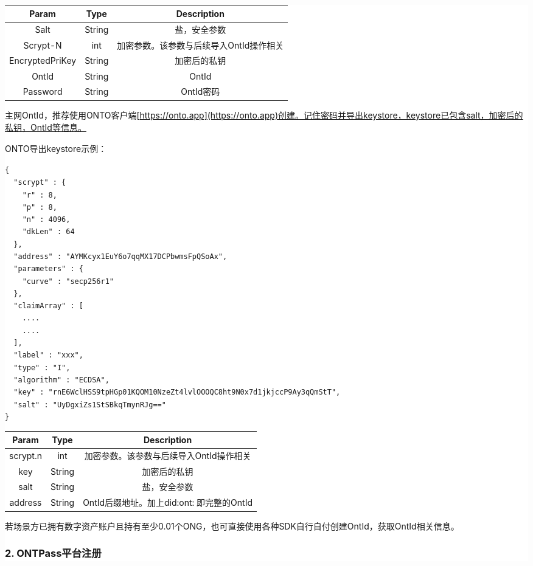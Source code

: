 | Param     |     Type |   Description   |
| :--------------: | :--------:| :------: |
|    Salt|   String | 盐，安全参数 |
|    Scrypt-N|   int | 加密参数。该参数与后续导入OntId操作相关 |
|    EncryptedPriKey|   String | 加密后的私钥 |
|    OntId|   String | OntId |
|    Password|   String | OntId密码 |


主网OntId，推荐使用ONTO客户端[https://onto.app](https://onto.app)创建。记住密码并导出keystore，keystore已包含salt，加密后的私钥，OntId等信息。

ONTO导出keystore示例：
```
{
  "scrypt" : {
    "r" : 8,
    "p" : 8,
    "n" : 4096,
    "dkLen" : 64
  },
  "address" : "AYMKcyx1EuY6o7qqMX17DCPbwmsFpQSoAx",
  "parameters" : {
    "curve" : "secp256r1"
  },
  "claimArray" : [
  	....
	....
  ],
  "label" : "xxx",
  "type" : "I",
  "algorithm" : "ECDSA",
  "key" : "rnE6WclHSS9tpHGp01KQOM10NzeZt4lvlOOOQC8ht9N0x7d1jkjccP9Ay3qQmStT",
  "salt" : "UyDgxiZs1StSBkqTmynRJg=="
}
```

| Param     |     Type |   Description   |
| :--------------: | :--------:| :------: |
|    scrypt.n|   int | 加密参数。该参数与后续导入OntId操作相关 |
|    key|   String | 加密后的私钥 |
|    salt|   String | 盐，安全参数 |
|    address|   String | OntId后缀地址。加上did:ont: 即完整的OntId |

若场景方已拥有数字资产账户且持有至少0.01个ONG，也可直接使用各种SDK自行自付创建OntId，获取OntId相关信息。


### 2. ONTPass平台注册
